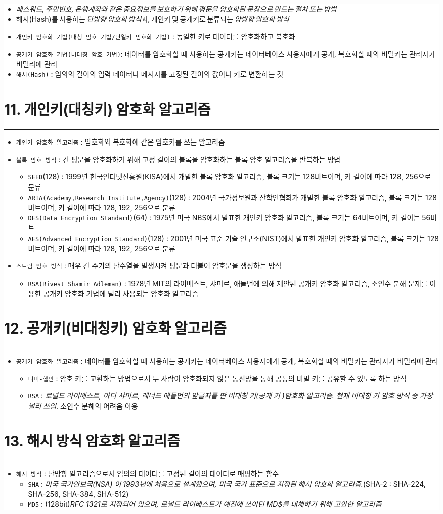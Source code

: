 
- _패스워드, 주민번호, 은행계좌와 같은 중요정보를 보호하기 위해 평문을 암호화된 문장으로 만드는 절차 또는 방법_
- 해시(Hash)를 사용하는 *단방향 암호화 방식*과, 개인키 및 공개키로 분류되는 *양방향 암호화 방식*

* `개인키 암호화 기법(대칭 암호 기법/단일키 암호화 기법)` : 동일한 키로 데이터를 암호화하고 복호화

- `공개키 암호화 기법(비대칭 암호 기법)`: 데이터를 암호화할 때 사용하는 공개키는 데이터베이스 사용자에게 공개, 복호화할 때의 비밀키는 관리자가 비밀리에 관리
- `해시(Hash)` : 임의의 길이의 입력 데이터나 메시지를 고정된 길이의 값이나 키로 변환하는 것



# 11. 개인키(대칭키) 암호화 알고리즘

---

* `개인키 암호화 알고리즘` : 암호화와 복호화에 같은 암호키를 쓰는 알고리즘

* `블록 암호 방식` : 긴 평문을 암호화하기 위해 고정 길이의 블록을 암호화하는 블록 암호 알고리즘을 반복하는 방법

  * `SEED`(128) : 1999년 한국인터넷진흥원(KISA)에서 개발한 블록 암호화 알고리즘, 블록 크기는 128비트이며, 키 길이에 따라 128, 256으로 분류
  * `ARIA(Academy,Research Institute,Agency)`(128) : 2004년 국가정보원과 산학연협회가 개발한 블록 암호화 알고리즘, 블록 크기는 128비트이며, 키 길이에 따라 128, 192, 256으로 분류
  * `DES(Data Encryption Standard)`(64) : 1975년 미국 NBS에서 발표한 개인키 암호화 알고리즘, 블록 크기는 64비트이며, 키 길이는 56비트
  * `AES(Advanced Encryption Standard)`(128) : 2001년 미국 표준 기술 연구소(NIST)에서 발표한 개인키 암호화 알고리즘, 블록 크기는 128비트이며, 키 길이에 따라 128, 192, 256으로 분류

* `스트림 암호 방식` : 매우 긴 주기의 난수열을 발생시켜 평문과 더불어 암호문을 생성하는 방식

  * `RSA(Rivest Shamir Adleman)` : 1978년 MIT의 라이베스트, 샤미르, 애들먼에 의해 제안된 공개키 암호화 알고리즘, 소인수 분해 문제를 이용한 공개키 암호화 기법에 널리 사용되는 암호화 알고리즘

  

# 12. 공개키(비대칭키) 암호화 알고리즘

---

* `공개키 암호화 알고리즘` : 데이터를 암호화할 때 사용하는 공개키는 데이터베이스 사용자에게 공개, 복호화할 때의 비밀키는 관리자가 비밀리에 관리

  * `디피-헬만` : 암호 키를 교환하는 방법으로서 두 사람이 암호화되지 않은 통신망을 통해 공통의 비밀 키를 공유할 수 있도록 하는 방식

  * `RSA` : _로널드 라이베스트, 아디 샤미르, 레너드 애들먼의 앞글자를 딴 비대칭 키(공개 키 )암호화 알고리즘. 현재 비대칭 키 암호 방식 중 가장 널리 쓰임_. 소인수 분해의 어려움 이용

    

# 13. 해시 방식 암호화 알고리즘

---

* `해시 방식` : 단방향 알고리즘으로서 임의의 데이터를 고정된 길이의 데이터로 매핑하는 함수
  * `SHA` :  _미국 국가안보국(NSA) 이 1993년에 처음으로 설계했으며, 미국 국가 표준으로 지정된 해시 암호화 알고리즘._(SHA-2 : SHA-224, SHA-256, SHA-384, SHA-512)
  * `MD5` : (128bit)_RFC 1321로 지정되어 있으며, 로널드 라이베스트가 예전에 쓰이던  MD$를 대체하기 위해 고안한 알고리즘_

